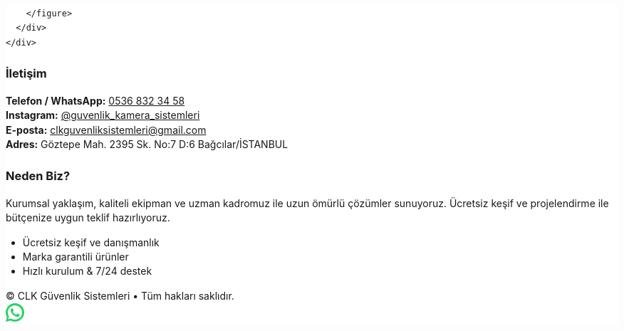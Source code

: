         </figure>
      </div>
    </div>
  </section>

  <section id="iletisim" class="section contact">
    <div class="container wrap">
      <div class="info">
        <h3>İletişim</h3>
        <div class="divider"></div>
        <ul style="list-style:none;padding:0;margin:0">
          <li><strong>Telefon / WhatsApp:</strong> <a href="https://wa.me/905368323458" target="_blank" rel="noopener">0536 832 34 58</a></li>
          <li><strong>Instagram:</strong> <a href="https://www.instagram.com/guvenlik_kamera_sistemleri/" target="_blank" rel="noopener">@guvenlik_kamera_sistemleri</a></li>
          <li><strong>E-posta:</strong> <a href="mailto:clkguvenliksistemleri@gmail.com">clkguvenliksistemleri@gmail.com</a></li>
            <li><strong>Adres:</strong> Göztepe Mah. 2395 Sk. No:7 D:6 Bağcılar/İSTANBUL</li>
        </ul>
      </div>
      <div class="info">
        <h3>Neden Biz?</h3>
        <div class="divider"></div>
        <p>Kurumsal yaklaşım, kaliteli ekipman ve uzman kadromuz ile uzun ömürlü çözümler sunuyoruz. Ücretsiz keşif ve projelendirme ile bütçenize uygun teklif hazırlıyoruz.</p>
        <ul>
          <li>Ücretsiz keşif ve danışmanlık</li>
          <li>Marka garantili ürünler</li>
          <li>Hızlı kurulum & 7/24 destek</li>
        </ul>
      </div>
    </div>
  </section>
    <div class="container">
      © <span id="yil"></span> CLK Güvenlik Sistemleri • Tüm hakları saklıdır.
    </div>
  
  <div class="floating" aria-label="Hızlı erişim">
    <a class="fab" href="https://wa.me/905368323458?text=Merhaba%20CLK%20G%C3%BCvenlik%2C%20bilgi%20almak%20istiyorum." target="_blank" rel="noopener" title="WhatsApp">
      <!-- WhatsApp SVG -->
      <svg width="26" height="26" viewBox="0 0 24 24" fill="none" xmlns="http://www.w3.org/2000/svg" aria-hidden="true"><path d="M20.52 3.48A11.94 11.94 0 0 0 12.01 0C5.38 0 0 5.38 0 12.01c0 2.12.56 4.17 1.63 5.99L0 24l6.19-1.62a11.97 11.97 0 0 0 5.82 1.48h.01c6.63 0 12.01-5.38 12.01-12.01 0-3.21-1.25-6.22-3.51-8.36ZM12.02 21.3h-.01a9.3 9.3 0 0 1-4.75-1.3l-.34-.2-3.68.96.98-3.59-.22-.37a9.27 9.27 0 1 1 8.02 4.5Zm5.38-6.94c-.29-.15-1.72-.85-1.98-.94-.26-.1-.45-.15-.64.15-.19.29-.74.94-.9 1.13-.17.19-.33.22-.62.07-.29-.15-1.22-.45-2.33-1.43-.86-.76-1.44-1.69-1.61-1.98-.17-.29-.02-.45.13-.59.13-.13.29-.33.43-.49.15-.17.19-.29.29-.48.1-.19.05-.36-.02-.51-.07-.15-.64-1.54-.88-2.1-.23-.56-.47-.48-.64-.49l-.54-.01c-.19 0-.5.07-.76.36-.26.29-1 1-1 2.43 0 1.43 1.02 2.8 1.16 2.99.15.19 2 3.05 4.86 4.28.68.29 1.21.45 1.62.58.68.22 1.3.19 1.79.12.55-.08 1.72-.7 1.97-1.38.24-.68.24-1.27.17-1.39-.07-.12-.26-.19-.55-.34Z" fill="#25D366"/></svg>
    </a>
    <a class="fab" href="https://www.instagram.com/guvenlik_kamera_sistemleri/" target="_blank" rel="noopener" title="Instagram">
      <!-- Instagram SVG -->